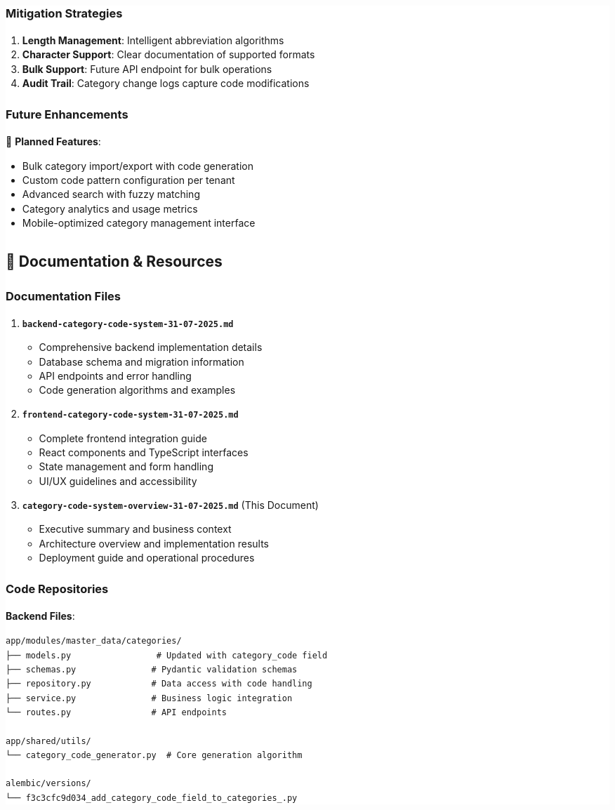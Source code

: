 ### Mitigation Strategies

1. **Length Management**: Intelligent abbreviation algorithms
2. **Character Support**: Clear documentation of supported formats
3. **Bulk Support**: Future API endpoint for bulk operations
4. **Audit Trail**: Category change logs capture code modifications

### Future Enhancements

🔮 **Planned Features**:
- Bulk category import/export with code generation
- Custom code pattern configuration per tenant
- Advanced search with fuzzy matching
- Category analytics and usage metrics
- Mobile-optimized category management interface

## 📖 Documentation & Resources

### Documentation Files

1. **`backend-category-code-system-31-07-2025.md`**
   - Comprehensive backend implementation details
   - Database schema and migration information
   - API endpoints and error handling
   - Code generation algorithms and examples

2. **`frontend-category-code-system-31-07-2025.md`**
   - Complete frontend integration guide
   - React components and TypeScript interfaces
   - State management and form handling
   - UI/UX guidelines and accessibility

3. **`category-code-system-overview-31-07-2025.md`** (This Document)
   - Executive summary and business context
   - Architecture overview and implementation results
   - Deployment guide and operational procedures

### Code Repositories

**Backend Files**:
```
app/modules/master_data/categories/
├── models.py                 # Updated with category_code field
├── schemas.py               # Pydantic validation schemas  
├── repository.py            # Data access with code handling
├── service.py               # Business logic integration
└── routes.py                # API endpoints

app/shared/utils/
└── category_code_generator.py  # Core generation algorithm

alembic/versions/
└── f3c3cfc9d034_add_category_code_field_to_categories_.py
```
